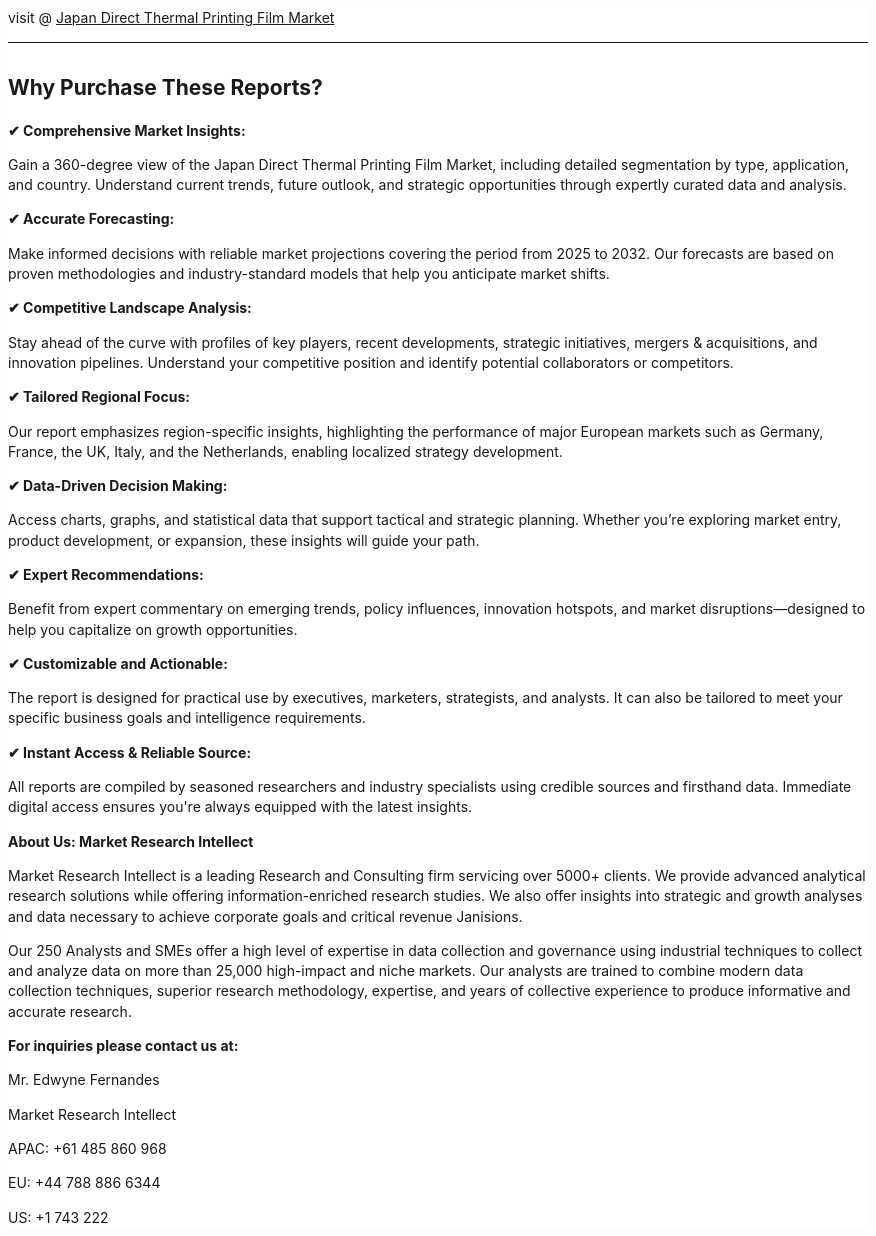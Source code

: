 visit&nbsp;@</strong>&nbsp;</span><span class="font-[700]"><a href="https://www.marketresearchintellect.com/product/direct-thermal-printing-film-market/?utm_source=Linkedin&utm_medium=047" target="_blank" data-tracking-control-name="article-ssr-frontend-pulse_little-text-block" data-tracking-will-navigate="" data-test-link="">Japan Direct Thermal Printing Film Market</a></span></p></blockquote><hr /><h2>Why Purchase These Reports?</h2><p><strong>✔ Comprehensive Market Insights:</strong></p><p>Gain a 360-degree view of the Japan Direct Thermal Printing Film Market, including detailed segmentation by type, application, and country. Understand current trends, future outlook, and strategic opportunities through expertly curated data and analysis.</p><p><strong>✔ Accurate Forecasting:</strong></p><p>Make informed decisions with reliable market projections covering the period from 2025 to 2032. Our forecasts are based on proven methodologies and industry-standard models that help you anticipate market shifts.</p><p><strong>✔ Competitive Landscape Analysis:</strong></p><p>Stay ahead of the curve with profiles of key players, recent developments, strategic initiatives, mergers &amp; acquisitions, and innovation pipelines. Understand your competitive position and identify potential collaborators or competitors.</p><p><strong>✔ Tailored Regional Focus:</strong></p><p>Our report emphasizes region-specific insights, highlighting the performance of major European markets such as Germany, France, the UK, Italy, and the Netherlands, enabling localized strategy development.</p><p><strong>✔ Data-Driven Decision Making:</strong></p><p>Access charts, graphs, and statistical data that support tactical and strategic planning. Whether you&rsquo;re exploring market entry, product development, or expansion, these insights will guide your path.</p><p><strong>✔ Expert Recommendations:</strong></p><p>Benefit from expert commentary on emerging trends, policy influences, innovation hotspots, and market disruptions&mdash;designed to help you capitalize on growth opportunities.</p><p><strong>✔ Customizable and Actionable:</strong></p><p>The report is designed for practical use by executives, marketers, strategists, and analysts. It can also be tailored to meet your specific business goals and intelligence requirements.</p><p><strong>✔ Instant Access &amp; Reliable Source:</strong></p><p>All reports are compiled by seasoned researchers and industry specialists using credible sources and firsthand data. Immediate digital access ensures you're always equipped with the latest insights.</p><p><strong><span class="font-[700]">About Us: Market Research Intellect</span></strong></p><p><span class="">Market Research Intellect is a leading Research and Consulting firm servicing over 5000+ clients. We provide advanced analytical research solutions while offering information-enriched research studies.&nbsp;</span>We also offer insights into strategic and growth analyses and data necessary to achieve corporate goals and critical revenue Janisions.</p><p><span class="">Our 250 Analysts and SMEs offer a high level of expertise in data collection and governance using industrial techniques to collect and analyze data on more than 25,000 high-impact and niche markets. Our analysts are trained to combine modern data collection techniques, superior research methodology, expertise, and years of collective experience to produce informative and accurate research.</span></p><p><strong>For inquiries please contact us at:</strong></p><p>Mr. Edwyne Fernandes</p><p>Market Research Intellect</p><p>APAC: +61 485 860 968</p><p>EU: +44 788 886 6344</p><p>US: +1 743 222